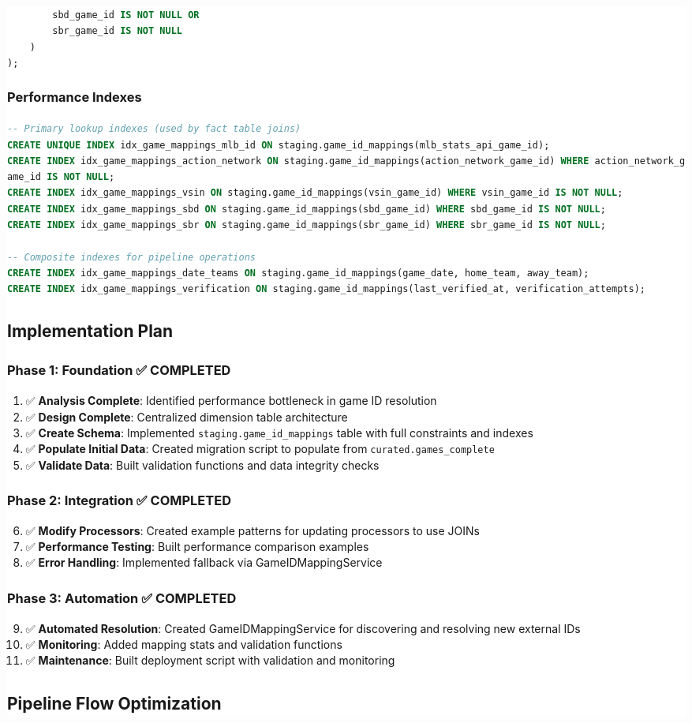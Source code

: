 ```sql
        sbd_game_id IS NOT NULL OR
        sbr_game_id IS NOT NULL
    )
);
```

### Performance Indexes

```sql
-- Primary lookup indexes (used by fact table joins)
CREATE UNIQUE INDEX idx_game_mappings_mlb_id ON staging.game_id_mappings(mlb_stats_api_game_id);
CREATE INDEX idx_game_mappings_action_network ON staging.game_id_mappings(action_network_game_id) WHERE action_network_game_id IS NOT NULL;
CREATE INDEX idx_game_mappings_vsin ON staging.game_id_mappings(vsin_game_id) WHERE vsin_game_id IS NOT NULL;
CREATE INDEX idx_game_mappings_sbd ON staging.game_id_mappings(sbd_game_id) WHERE sbd_game_id IS NOT NULL;  
CREATE INDEX idx_game_mappings_sbr ON staging.game_id_mappings(sbr_game_id) WHERE sbr_game_id IS NOT NULL;

-- Composite indexes for pipeline operations
CREATE INDEX idx_game_mappings_date_teams ON staging.game_id_mappings(game_date, home_team, away_team);
CREATE INDEX idx_game_mappings_verification ON staging.game_id_mappings(last_verified_at, verification_attempts);
```

## Implementation Plan

### Phase 1: Foundation ✅ COMPLETED
1. ✅ **Analysis Complete**: Identified performance bottleneck in game ID resolution
2. ✅ **Design Complete**: Centralized dimension table architecture  
3. ✅ **Create Schema**: Implemented `staging.game_id_mappings` table with full constraints and indexes
4. ✅ **Populate Initial Data**: Created migration script to populate from `curated.games_complete`
5. ✅ **Validate Data**: Built validation functions and data integrity checks

### Phase 2: Integration ✅ COMPLETED  
6. ✅ **Modify Processors**: Created example patterns for updating processors to use JOINs
7. ✅ **Performance Testing**: Built performance comparison examples
8. ✅ **Error Handling**: Implemented fallback via GameIDMappingService

### Phase 3: Automation ✅ COMPLETED
9. ✅ **Automated Resolution**: Created GameIDMappingService for discovering and resolving new external IDs
10. ✅ **Monitoring**: Added mapping stats and validation functions
11. ✅ **Maintenance**: Built deployment script with validation and monitoring

## Pipeline Flow Optimization
